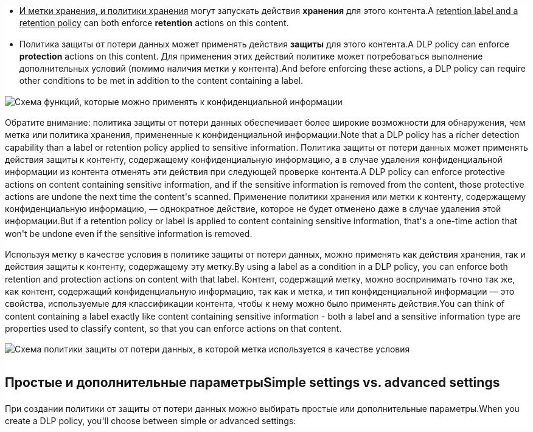 - <span data-ttu-id="95b10-353">[И метки хранения, и политики хранения](retention.md) могут запускать действия **хранения** для этого контента.</span><span class="sxs-lookup"><span data-stu-id="95b10-353">A [retention label and a retention policy](retention.md) can both enforce **retention** actions on this content.</span></span> 
    
- <span data-ttu-id="95b10-354">Политика защиты от потери данных может применять действия **защиты** для этого контента.</span><span class="sxs-lookup"><span data-stu-id="95b10-354">A DLP policy can enforce **protection** actions on this content.</span></span> <span data-ttu-id="95b10-355">Для применения этих действий политике может потребоваться выполнение дополнительных условий (помимо наличия метки у контента).</span><span class="sxs-lookup"><span data-stu-id="95b10-355">And before enforcing these actions, a DLP policy can require other conditions to be met in addition to the content containing a label.</span></span> 
    
![Схема функций, которые можно применять к конфиденциальной информации](../media/dd410f97-a3a3-455c-a1e9-7ed8ae6893d6.png)
  
<span data-ttu-id="95b10-357">Обратите внимание: политика защиты от потери данных обеспечивает более широкие возможности для обнаружения, чем метка или политика хранения, примененные к конфиденциальной информации.</span><span class="sxs-lookup"><span data-stu-id="95b10-357">Note that a DLP policy has a richer detection capability than a label or retention policy applied to sensitive information.</span></span> <span data-ttu-id="95b10-358">Политика защиты от потери данных может применять действия защиты к контенту, содержащему конфиденциальную информацию, а в случае удаления конфиденциальной информации из контента отменять эти действия при следующей проверке контента.</span><span class="sxs-lookup"><span data-stu-id="95b10-358">A DLP policy can enforce protective actions on content containing sensitive information, and if the sensitive information is removed from the content, those protective actions are undone the next time the content's scanned.</span></span> <span data-ttu-id="95b10-359">Применение политики хранения или метки к контенту, содержащему конфиденциальную информацию, — однократное действие, которое не будет отменено даже в случае удаления этой информации.</span><span class="sxs-lookup"><span data-stu-id="95b10-359">But if a retention policy or label is applied to content containing sensitive information, that's a one-time action that won't be undone even if the sensitive information is removed.</span></span>
  
<span data-ttu-id="95b10-360">Используя метку в качестве условия в политике защиты от потери данных, можно применять как действия хранения, так и действия защиты к контенту, содержащему эту метку.</span><span class="sxs-lookup"><span data-stu-id="95b10-360">By using a label as a condition in a DLP policy, you can enforce both retention and protection actions on content with that label.</span></span> <span data-ttu-id="95b10-361">Контент, содержащий метку, можно воспринимать точно так же, как контент, содержащий конфиденциальную информацию, так как и метка, и тип конфиденциальной информации — это свойства, используемые для классификации контента, чтобы к нему можно было применять действия.</span><span class="sxs-lookup"><span data-stu-id="95b10-361">You can think of content containing a label exactly like content containing sensitive information - both a label and a sensitive information type are properties used to classify content, so that you can enforce actions on that content.</span></span>
  
![Схема политики защиты от потери данных, в которой метка используется в качестве условия](../media/4538fd8f-fb74-4743-bc22-a5de33adfebb.png)
  
## <a name="simple-settings-vs-advanced-settings"></a><span data-ttu-id="95b10-363">Простые и дополнительные параметры</span><span class="sxs-lookup"><span data-stu-id="95b10-363">Simple settings vs. advanced settings</span></span>

<span data-ttu-id="95b10-364">При создании политики от защиты от потери данных можно выбирать простые или дополнительные параметры.</span><span class="sxs-lookup"><span data-stu-id="95b10-364">When you create a DLP policy, you'll choose between simple or advanced settings:</span></span>
  